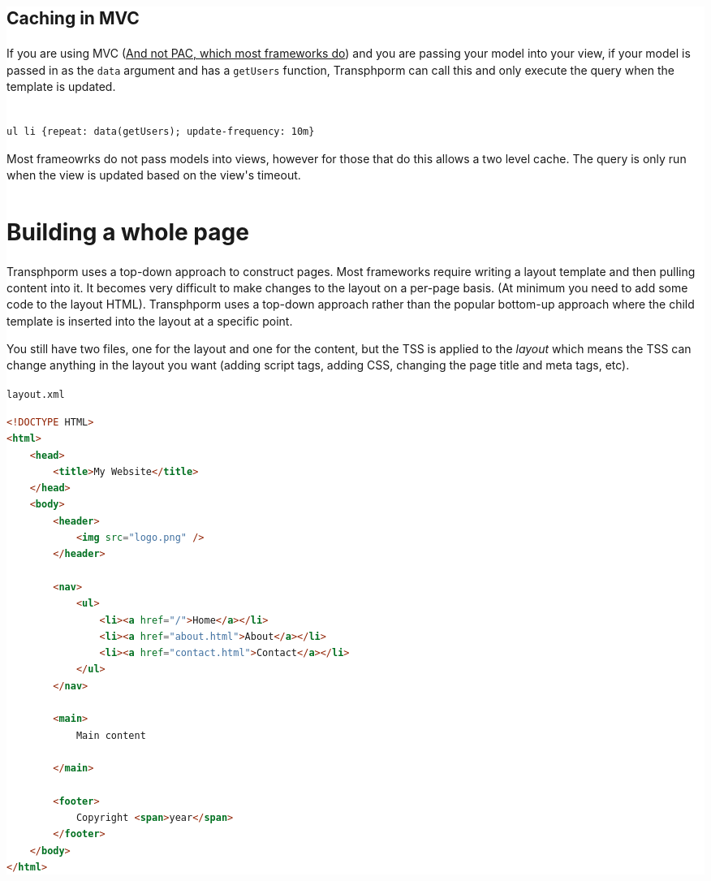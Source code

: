 ## Caching in MVC

If you are using MVC ([And not PAC, which most frameworks do](http://r.je/views-are-not-templates.html)) and you are passing your model into your view, if your model is passed in as the `data` argument and has a `getUsers` function, Transphporm can call this and only execute the query when the template is updated.

```tss

ul li {repeat: data(getUsers); update-frequency: 10m}
```


Most frameowrks do not pass models into views, however for those that do this allows a two level cache. The query is only run when the view is updated based on the view's timeout.


# Building a whole page

Transphporm uses a top-down approach to construct pages. Most frameworks require writing a layout template and then pulling content into it. It becomes very difficult to make changes to the layout on a per-page basis. (At minimum you need to add some code to the layout HTML). Transphporm uses a top-down approach rather than the popular bottom-up approach where the child template is inserted into the layout at a specific point. 

You still have two files, one for the layout and one for the content, but the TSS is applied to the *layout* which means the TSS can change anything in the layout you want (adding script tags, adding CSS, changing the page title and meta tags, etc).

`layout.xml`

```html
<!DOCTYPE HTML>
<html>
	<head>
		<title>My Website</title>
	</head>
	<body>
		<header>
			<img src="logo.png" />
		</header>

		<nav>
			<ul>
				<li><a href="/">Home</a></li>
				<li><a href="about.html">About</a></li>
				<li><a href="contact.html">Contact</a></li>
			</ul>
		</nav>

		<main>
			Main content

		</main>

		<footer>
			Copyright <span>year</span>
		</footer>
	</body>
</html>
```
